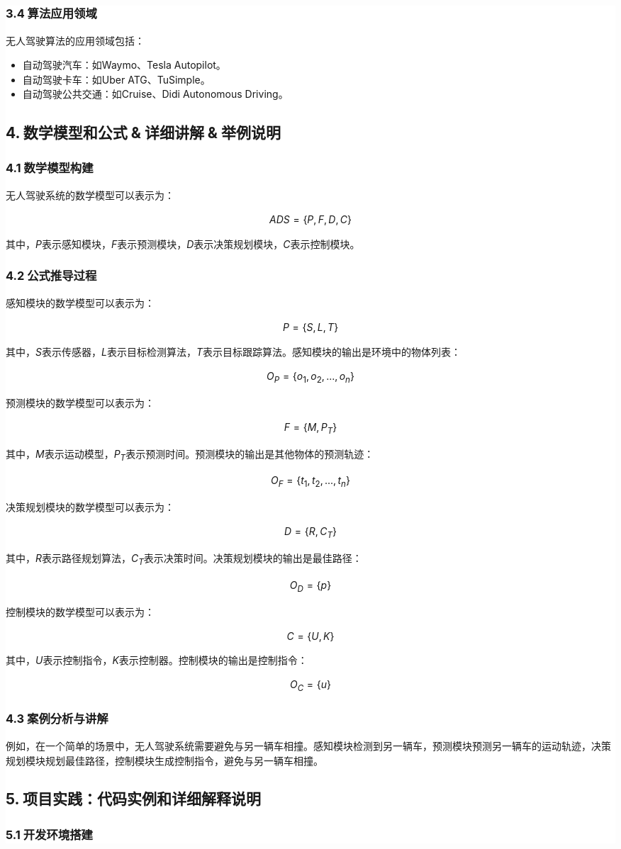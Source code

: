 ### 3.4 算法应用领域

无人驾驶算法的应用领域包括：

- 自动驾驶汽车：如Waymo、Tesla Autopilot。
- 自动驾驶卡车：如Uber ATG、TuSimple。
- 自动驾驶公共交通：如Cruise、Didi Autonomous Driving。

## 4. 数学模型和公式 & 详细讲解 & 举例说明

### 4.1 数学模型构建

无人驾驶系统的数学模型可以表示为：

$$ADS = \{P, F, D, C\}$$

其中，$P$表示感知模块，$F$表示预测模块，$D$表示决策规划模块，$C$表示控制模块。

### 4.2 公式推导过程

感知模块的数学模型可以表示为：

$$P = \{S, L, T\}$$

其中，$S$表示传感器，$L$表示目标检测算法，$T$表示目标跟踪算法。感知模块的输出是环境中的物体列表：

$$O_P = \{o_1, o_2,..., o_n\}$$

预测模块的数学模型可以表示为：

$$F = \{M, P_T\}$$

其中，$M$表示运动模型，$P_T$表示预测时间。预测模块的输出是其他物体的预测轨迹：

$$O_F = \{t_1, t_2,..., t_n\}$$

决策规划模块的数学模型可以表示为：

$$D = \{R, C_T\}$$

其中，$R$表示路径规划算法，$C_T$表示决策时间。决策规划模块的输出是最佳路径：

$$O_D = \{p\}$$

控制模块的数学模型可以表示为：

$$C = \{U, K\}$$

其中，$U$表示控制指令，$K$表示控制器。控制模块的输出是控制指令：

$$O_C = \{u\}$$

### 4.3 案例分析与讲解

例如，在一个简单的场景中，无人驾驶系统需要避免与另一辆车相撞。感知模块检测到另一辆车，预测模块预测另一辆车的运动轨迹，决策规划模块规划最佳路径，控制模块生成控制指令，避免与另一辆车相撞。

## 5. 项目实践：代码实例和详细解释说明

### 5.1 开发环境搭建
